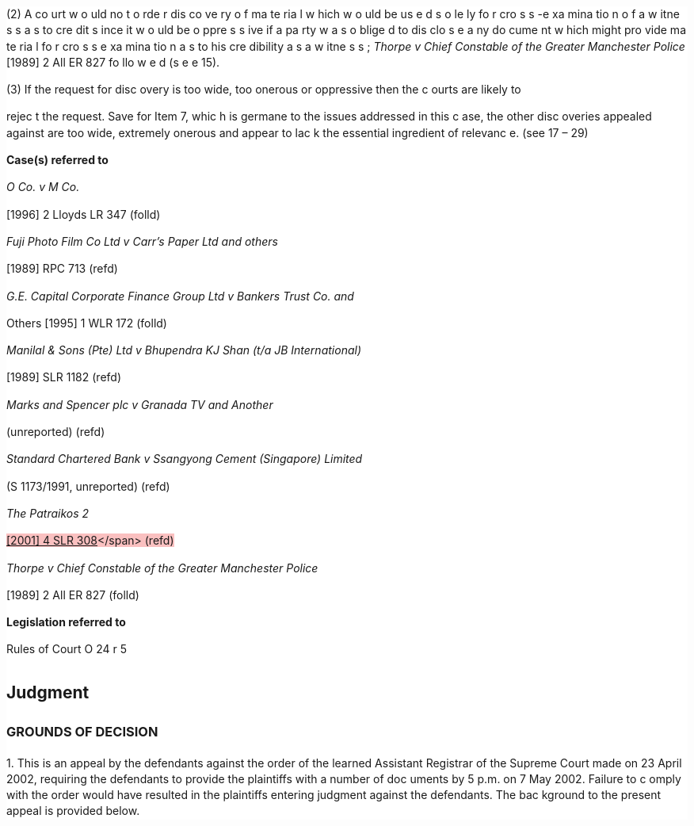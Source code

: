 (2) A co urt w o uld no t o rde r dis co ve ry o f ma te ria l w hich w o uld be us e d s o le ly fo r cro s s -e xa mina tio n o f a w itne s s a s to cre dit s ince it w o uld be o ppre s s ive if a pa rty w a s o blige d to dis clo s e a ny do cume nt w hich might pro vide ma te ria l fo r cro s s e xa mina tio n a s to his cre dibility a s a w itne s s ; _Thorpe v Chief Constable of the Greater Manchester Police_ [1989] 2 All ER 827 fo llo w e d (s e e 15). 

(3) If the request for disc overy is too wide, too onerous or oppressive then the c ourts are likely to 


rejec t the request. Save for Item 7, whic h is germane to the issues addressed in this c ase, the other disc overies appealed against are too wide, extremely onerous and appear to lac k the essential ingredient of relevanc e. (see 17 – 29) 

**Case(s) referred to** 

_O Co. v M Co._ 

[1996] 2 Lloyds LR 347 (folld) 

_Fuji Photo Film Co Ltd v Carr’s Paper Ltd and others_ 

[1989] RPC 713 (refd) 

_G.E. Capital Corporate Finance Group Ltd v Bankers Trust Co. and_ 

Others [1995] 1 WLR 172 (folld) 

_Manilal & Sons (Pte) Ltd v Bhupendra KJ Shan (t/a JB International)_ 

[1989] SLR 1182 (refd) 

_Marks and Spencer plc v Granada TV and Another_ 

(unreported) (refd) 

_Standard Chartered Bank v Ssangyong Cement (Singapore) Limited_ 

(S 1173/1991, unreported) (refd) 

_The Patraikos 2_ 

<span style="background-color: #FAC0C0">[[2001] 4 SLR 308]("https://www.open.gov.sg")</span> (refd) 

_Thorpe v Chief Constable of the Greater Manchester Police_ 

[1989] 2 All ER 827 (folld) 

**Legislation referred to** 

Rules of Court O 24 r 5 

## Judgment 

### GROUNDS OF DECISION 

1\. This is an appeal by the defendants against the order of the learned Assistant Registrar of the Supreme Court made on 23 April 2002, requiring the defendants to provide the plaintiffs with a number of doc uments by 5 p.m. on 7 May 2002. Failure to c omply with the order would have resulted in the plaintiffs entering judgment against the defendants. The bac kground to the present appeal is provided below. 
